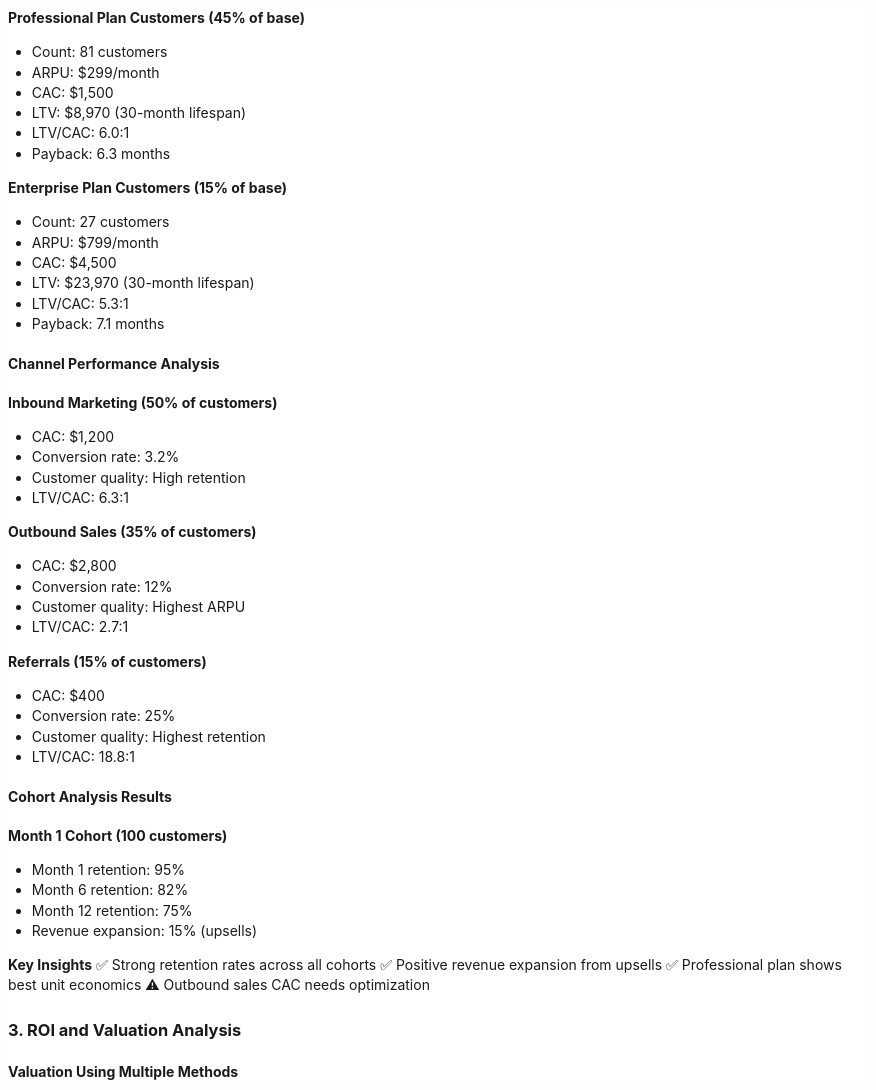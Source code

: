 **Professional Plan Customers (45% of base)**
- Count: 81 customers  
- ARPU: $299/month
- CAC: $1,500
- LTV: $8,970 (30-month lifespan)
- LTV/CAC: 6.0:1
- Payback: 6.3 months

**Enterprise Plan Customers (15% of base)**
- Count: 27 customers
- ARPU: $799/month
- CAC: $4,500
- LTV: $23,970 (30-month lifespan)
- LTV/CAC: 5.3:1
- Payback: 7.1 months

#### Channel Performance Analysis

**Inbound Marketing (50% of customers)**
- CAC: $1,200
- Conversion rate: 3.2%
- Customer quality: High retention
- LTV/CAC: 6.3:1

**Outbound Sales (35% of customers)**
- CAC: $2,800
- Conversion rate: 12%
- Customer quality: Highest ARPU
- LTV/CAC: 2.7:1

**Referrals (15% of customers)**
- CAC: $400
- Conversion rate: 25%
- Customer quality: Highest retention
- LTV/CAC: 18.8:1

#### Cohort Analysis Results

**Month 1 Cohort (100 customers)**
- Month 1 retention: 95%
- Month 6 retention: 82%
- Month 12 retention: 75%
- Revenue expansion: 15% (upsells)

**Key Insights**
✅ Strong retention rates across all cohorts
✅ Positive revenue expansion from upsells
✅ Professional plan shows best unit economics
⚠️ Outbound sales CAC needs optimization

### 3. ROI and Valuation Analysis

#### Valuation Using Multiple Methods
